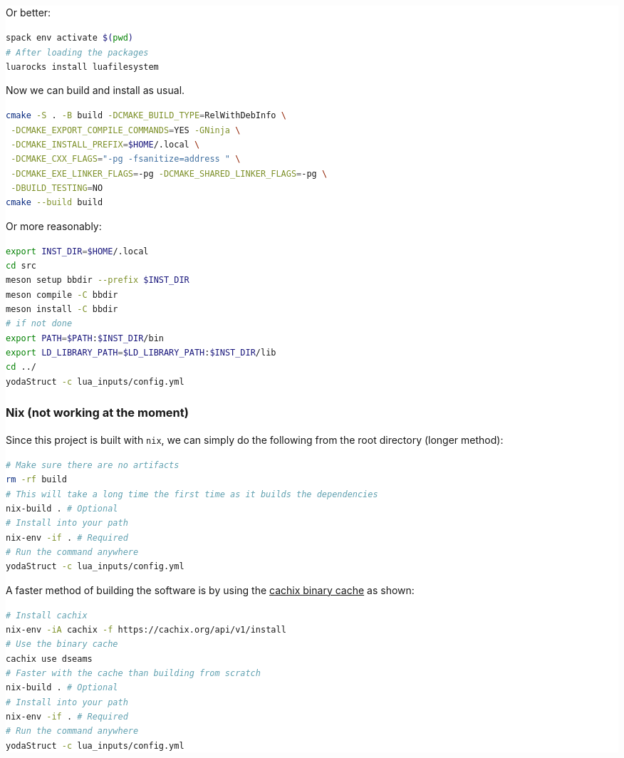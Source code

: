 Or better:

```bash
spack env activate $(pwd)
# After loading the packages
luarocks install luafilesystem
```

Now we can build and install as usual.

```bash
cmake -S . -B build -DCMAKE_BUILD_TYPE=RelWithDebInfo \
 -DCMAKE_EXPORT_COMPILE_COMMANDS=YES -GNinja \
 -DCMAKE_INSTALL_PREFIX=$HOME/.local \
 -DCMAKE_CXX_FLAGS="-pg -fsanitize=address " \
 -DCMAKE_EXE_LINKER_FLAGS=-pg -DCMAKE_SHARED_LINKER_FLAGS=-pg \
 -DBUILD_TESTING=NO
cmake --build build
```

Or more reasonably:

```bash
export INST_DIR=$HOME/.local
cd src
meson setup bbdir --prefix $INST_DIR
meson compile -C bbdir
meson install -C bbdir
# if not done
export PATH=$PATH:$INST_DIR/bin
export LD_LIBRARY_PATH=$LD_LIBRARY_PATH:$INST_DIR/lib
cd ../
yodaStruct -c lua_inputs/config.yml
```

### Nix (not working at the moment)

Since this project is built with `nix`, we can simply do the following from the
root directory (longer method):

```sh
# Make sure there are no artifacts
rm -rf build
# This will take a long time the first time as it builds the dependencies
nix-build . # Optional
# Install into your path
nix-env -if . # Required
# Run the command anywhere
yodaStruct -c lua_inputs/config.yml
```

A faster method of building the software is by using the [cachix binary cache](https://dseams.cachix.org/) as shown:

```bash
# Install cachix
nix-env -iA cachix -f https://cachix.org/api/v1/install
# Use the binary cache
cachix use dseams
# Faster with the cache than building from scratch
nix-build . # Optional
# Install into your path
nix-env -if . # Required
# Run the command anywhere
yodaStruct -c lua_inputs/config.yml
```
